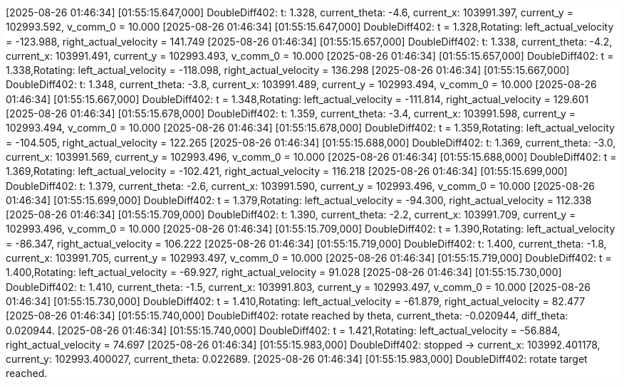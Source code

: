[2025-08-26 01:46:34] [01:55:15.647,000] <inf> DoubleDiff402: t: 1.328, current_theta: -4.6, current_x: 103991.397, current_y = 102993.592, v_comm_0 = 10.000
[2025-08-26 01:46:34] [01:55:15.647,000] <inf> DoubleDiff402: t = 1.328,Rotating: left_actual_velocity = -123.988, right_actual_velocity = 141.749
[2025-08-26 01:46:34] [01:55:15.657,000] <inf> DoubleDiff402: t: 1.338, current_theta: -4.2, current_x: 103991.491, current_y = 102993.493, v_comm_0 = 10.000
[2025-08-26 01:46:34] [01:55:15.657,000] <inf> DoubleDiff402: t = 1.338,Rotating: left_actual_velocity = -118.098, right_actual_velocity = 136.298
[2025-08-26 01:46:34] [01:55:15.667,000] <inf> DoubleDiff402: t: 1.348, current_theta: -3.8, current_x: 103991.489, current_y = 102993.494, v_comm_0 = 10.000
[2025-08-26 01:46:34] [01:55:15.667,000] <inf> DoubleDiff402: t = 1.348,Rotating: left_actual_velocity = -111.814, right_actual_velocity = 129.601
[2025-08-26 01:46:34] [01:55:15.678,000] <inf> DoubleDiff402: t: 1.359, current_theta: -3.4, current_x: 103991.598, current_y = 102993.494, v_comm_0 = 10.000
[2025-08-26 01:46:34] [01:55:15.678,000] <inf> DoubleDiff402: t = 1.359,Rotating: left_actual_velocity = -104.505, right_actual_velocity = 122.265
[2025-08-26 01:46:34] [01:55:15.688,000] <inf> DoubleDiff402: t: 1.369, current_theta: -3.0, current_x: 103991.569, current_y = 102993.496, v_comm_0 = 10.000
[2025-08-26 01:46:34] [01:55:15.688,000] <inf> DoubleDiff402: t = 1.369,Rotating: left_actual_velocity = -102.421, right_actual_velocity = 116.218
[2025-08-26 01:46:34] [01:55:15.699,000] <inf> DoubleDiff402: t: 1.379, current_theta: -2.6, current_x: 103991.590, current_y = 102993.496, v_comm_0 = 10.000
[2025-08-26 01:46:34] [01:55:15.699,000] <inf> DoubleDiff402: t = 1.379,Rotating: left_actual_velocity = -94.300, right_actual_velocity = 112.338
[2025-08-26 01:46:34] [01:55:15.709,000] <inf> DoubleDiff402: t: 1.390, current_theta: -2.2, current_x: 103991.709, current_y = 102993.496, v_comm_0 = 10.000
[2025-08-26 01:46:34] [01:55:15.709,000] <inf> DoubleDiff402: t = 1.390,Rotating: left_actual_velocity = -86.347, right_actual_velocity = 106.222
[2025-08-26 01:46:34] [01:55:15.719,000] <inf> DoubleDiff402: t: 1.400, current_theta: -1.8, current_x: 103991.705, current_y = 102993.497, v_comm_0 = 10.000
[2025-08-26 01:46:34] [01:55:15.719,000] <inf> DoubleDiff402: t = 1.400,Rotating: left_actual_velocity = -69.927, right_actual_velocity = 91.028
[2025-08-26 01:46:34] [01:55:15.730,000] <inf> DoubleDiff402: t: 1.410, current_theta: -1.5, current_x: 103991.803, current_y = 102993.497, v_comm_0 = 10.000
[2025-08-26 01:46:34] [01:55:15.730,000] <inf> DoubleDiff402: t = 1.410,Rotating: left_actual_velocity = -61.879, right_actual_velocity = 82.477
[2025-08-26 01:46:34] [01:55:15.740,000] <inf> DoubleDiff402: rotate reached by theta, current_theta: -0.020944, diff_theta: 0.020944.
[2025-08-26 01:46:34] [01:55:15.740,000] <inf> DoubleDiff402: t = 1.421,Rotating: left_actual_velocity = -56.884, right_actual_velocity = 74.697
[2025-08-26 01:46:34] [01:55:15.983,000] <inf> DoubleDiff402: stopped -> current_x: 103992.401178, current_y: 102993.400027, current_theta: 0.022689.
[2025-08-26 01:46:34] [01:55:15.983,000] <inf> DoubleDiff402: rotate target reached.
